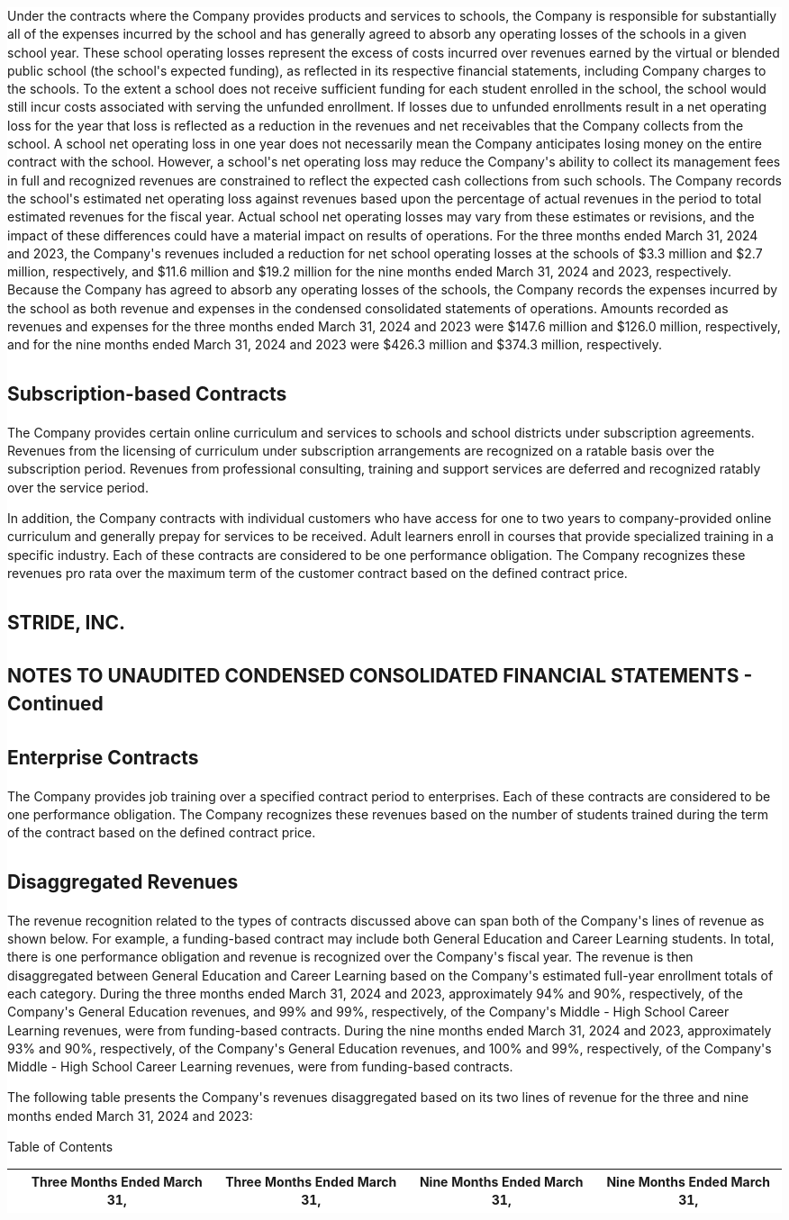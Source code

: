<p>Under the contracts where the Company provides products and services to schools, the Company is responsible for substantially all of the expenses incurred by the school and has generally agreed to absorb any operating losses of the schools in a given school year. These school operating losses represent the excess of costs incurred over revenues earned by the virtual or blended public school (the school's expected funding), as reflected in its respective financial statements, including Company charges to the schools. To the extent a school does not receive sufficient funding for each student enrolled in the school, the school would still incur costs associated with serving the unfunded enrollment. If losses due to unfunded enrollments result in a net operating loss for the year that loss is reflected as a reduction in the revenues and net receivables that the Company collects from the school. A school net operating loss in one year does not necessarily mean the Company anticipates losing money on the entire contract with the school. However, a school's net operating loss may reduce the Company's ability to collect its management fees in full and recognized revenues are constrained to reflect the expected cash collections from such schools. The Company records the school's estimated net operating loss against revenues based upon the percentage of actual revenues in the period to total estimated revenues for the fiscal year. Actual school net operating losses may vary from these estimates or revisions, and the impact of these differences could have a material impact on results of operations. For the three months ended March 31, 2024 and 2023, the Company's revenues included a reduction for net school operating losses at the schools of $3.3 million and $2.7 million, respectively, and $11.6 million and $19.2 million for the nine months ended March 31, 2024 and 2023, respectively. Because the Company has agreed to absorb any operating losses of the schools, the Company records the expenses incurred by the school as both revenue and expenses in the condensed consolidated statements of operations. Amounts recorded as revenues and expenses for the three months ended March 31, 2024 and 2023 were $147.6 million and $126.0 million, respectively, and for the nine months ended March 31, 2024 and 2023 were $426.3 million and $374.3 million, respectively.</p>
<h2>Subscription-based Contracts</h2>
<p>The Company provides certain online curriculum and services to schools and school districts under subscription agreements. Revenues from the licensing of curriculum under subscription arrangements are recognized on a ratable basis over the subscription period. Revenues from professional consulting, training and support services are deferred and recognized ratably over the service period.</p>
<p>In addition, the Company contracts with individual customers who have access for one to two years to company-provided online curriculum and generally prepay for services to be received. Adult learners enroll in courses that provide specialized training in a specific industry. Each of these contracts are considered to be one performance obligation. The Company recognizes these revenues pro rata over the maximum term of the customer contract based on the defined contract price.</p>
<h2>STRIDE, INC.</h2>
<h2>NOTES TO UNAUDITED CONDENSED CONSOLIDATED FINANCIAL STATEMENTS - Continued</h2>
<h2>Enterprise Contracts</h2>
<p>The Company provides job training over a specified contract period to enterprises. Each of these contracts are considered to be one performance obligation. The Company recognizes these revenues based on the number of students trained during the term of the contract based on the defined contract price.</p>
<h2>Disaggregated Revenues</h2>
<p>The revenue recognition related to the types of contracts discussed above can span both of the Company's lines of revenue as shown below. For example, a funding-based contract may include both General Education and Career Learning students. In total, there is one performance obligation and revenue is recognized over the Company's fiscal year. The revenue is then disaggregated between General Education and Career Learning based on the Company's estimated full-year enrollment totals of each category. During the three months ended March 31, 2024 and 2023, approximately 94% and 90%, respectively, of the Company's General Education revenues, and 99% and 99%, respectively, of the Company's Middle - High School Career Learning revenues, were from funding-based contracts. During the nine months ended March 31, 2024 and 2023, approximately 93% and 90%, respectively, of the Company's General Education revenues, and 100% and 99%, respectively, of the Company's Middle - High School Career Learning revenues, were from funding-based contracts.</p>
<p>The following table presents the Company's revenues disaggregated based on its two lines of revenue for the three and nine months ended March 31, 2024 and 2023:</p>
<p>Table of Contents</p>
<table>
<thead>
<tr>
<th></th>
<th>Three Months Ended March 31,</th>
<th>Three Months Ended March 31,</th>
<th>Nine Months Ended March 31,</th>
<th>Nine Months Ended March 31,</th>